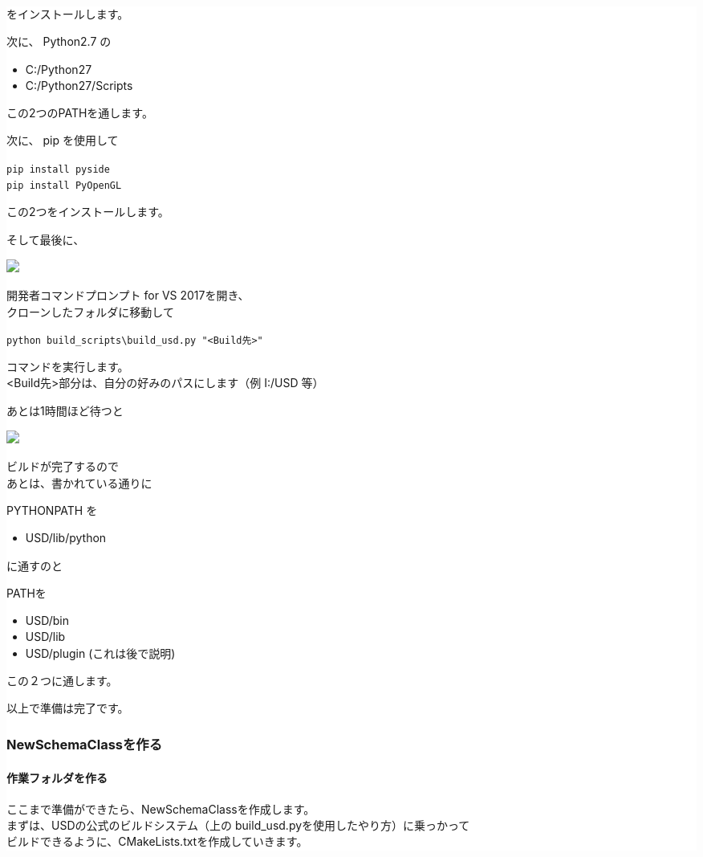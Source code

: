 をインストールします。  
  
次に、 Python2.7 の

* C:/Python27
* C:/Python27/Scripts

この2つのPATHを通します。  
  
次に、 pip を使用して
```
pip install pyside
pip install PyOpenGL
```
この2つをインストールします。  
  
そして最後に、

![](https://gyazo.com/a10b6ae596f249d65c96d1866c66f697.png)

開発者コマンドプロンプト for  VS 2017を開き、  
クローンしたフォルダに移動して

```
python build_scripts\build_usd.py "<Build先>"
```
コマンドを実行します。  
<Build先>部分は、自分の好みのパスにします（例 I:/USD 等）  
  
あとは1時間ほど待つと

![](https://gyazo.com/334872b5d37a7866c0e1c79a81119468.png)

ビルドが完了するので  
あとは、書かれている通りに  

PYTHONPATH を

* USD/lib/python

に通すのと

PATHを

* USD/bin
* USD/lib
* USD/plugin (これは後で説明)

この２つに通します。  
  
以上で準備は完了です。  
  
### NewSchemaClassを作る

#### 作業フォルダを作る

ここまで準備ができたら、NewSchemaClassを作成します。  
まずは、USDの公式のビルドシステム（上の build_usd.pyを使用したやり方）に乗っかって  
ビルドできるように、CMakeLists.txtを作成していきます。  
  